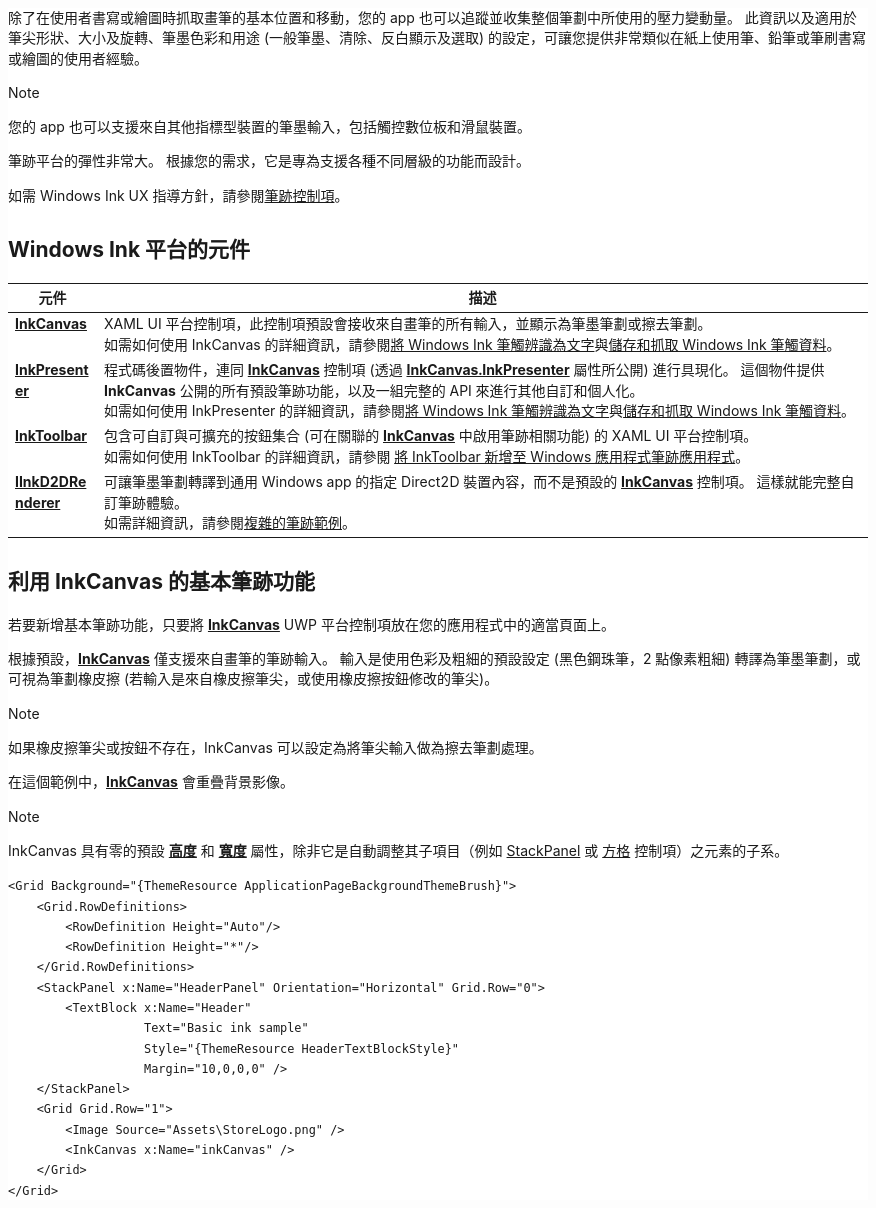 除了在使用者書寫或繪圖時抓取畫筆的基本位置和移動，您的 app 也可以追蹤並收集整個筆劃中所使用的壓力變動量。 此資訊以及適用於筆尖形狀、大小及旋轉、筆墨色彩和用途 (一般筆墨、清除、反白顯示及選取) 的設定，可讓您提供非常類似在紙上使用筆、鉛筆或筆刷書寫或繪圖的使用者經驗。

> [!NOTE]
> 您的 app 也可以支援來自其他指標型裝置的筆墨輸入，包括觸控數位板和滑鼠裝置。 

筆跡平台的彈性非常大。 根據您的需求，它是專為支援各種不同層級的功能而設計。

如需 Windows Ink UX 指導方針，請參閱[筆跡控制項](../controls-and-patterns/inking-controls.md)。

## <a name="components-of-the-windows-ink-platform"></a>Windows Ink 平台的元件

| 元件 | 描述 |
| --- | --- |
| [**InkCanvas**](/uwp/api/Windows.UI.Xaml.Controls.InkCanvas) | XAML UI 平台控制項，此控制項預設會接收來自畫筆的所有輸入，並顯示為筆墨筆劃或擦去筆劃。<br/>如需如何使用 InkCanvas 的詳細資訊，請參閱[將 Windows Ink 筆觸辨識為文字](convert-ink-to-text.md)與[儲存和抓取 Windows Ink 筆觸資料](save-and-load-ink.md)。 |
| [**InkPresenter**](/uwp/api/Windows.UI.Input.Inking.InkPresenter) | 程式碼後置物件，連同 [**InkCanvas**](/uwp/api/Windows.UI.Xaml.Controls.InkCanvas) 控制項 (透過 [**InkCanvas.InkPresenter**](/uwp/api/windows.ui.xaml.controls.inkcanvas.inkpresenter) 屬性所公開) 進行具現化。 這個物件提供 **InkCanvas** 公開的所有預設筆跡功能，以及一組完整的 API 來進行其他自訂和個人化。<br/>如需如何使用 InkPresenter 的詳細資訊，請參閱[將 Windows Ink 筆觸辨識為文字](convert-ink-to-text.md)與[儲存和抓取 Windows Ink 筆觸資料](save-and-load-ink.md)。 |
| [**InkToolbar**](/uwp/api/windows.ui.xaml.controls.inktoolbar) | 包含可自訂與可擴充的按鈕集合 (可在關聯的 [**InkCanvas**](/uwp/api/windows.ui.xaml.controls.inkcanvas) 中啟用筆跡相關功能) 的 XAML UI 平台控制項。<br/>如需如何使用 InkToolbar 的詳細資訊，請參閱 [將 InkToolbar 新增至 Windows 應用程式筆跡應用程式](ink-toolbar.md)。 |
| [**IInkD2DRenderer**](/windows/desktop/api/inkrenderer/nn-inkrenderer-iinkd2drenderer) | 可讓筆墨筆劃轉譯到通用 Windows app 的指定 Direct2D 裝置內容，而不是預設的 [**InkCanvas**](/uwp/api/Windows.UI.Xaml.Controls.InkCanvas) 控制項。 這樣就能完整自訂筆跡體驗。<br/>如需詳細資訊，請參閱[複雜的筆跡範例](https://github.com/Microsoft/Windows-universal-samples/tree/master/Samples/ComplexInk)。 |

## <a name="basic-inking-with-inkcanvas"></a>利用 InkCanvas 的基本筆跡功能

若要新增基本筆跡功能，只要將 [**InkCanvas**](/uwp/api/Windows.UI.Xaml.Controls.InkCanvas) UWP 平台控制項放在您的應用程式中的適當頁面上。

根據預設，[**InkCanvas**](/uwp/api/Windows.UI.Xaml.Controls.InkCanvas) 僅支援來自畫筆的筆跡輸入。 輸入是使用色彩及粗細的預設設定 (黑色鋼珠筆，2 點像素粗細) 轉譯為筆墨筆劃，或可視為筆劃橡皮擦 (若輸入是來自橡皮擦筆尖，或使用橡皮擦按鈕修改的筆尖)。

> [!NOTE]
> 如果橡皮擦筆尖或按鈕不存在，InkCanvas 可以設定為將筆尖輸入做為擦去筆劃處理。

在這個範例中，[**InkCanvas**](/uwp/api/Windows.UI.Xaml.Controls.InkCanvas) 會重疊背景影像。

> [!NOTE]
> InkCanvas 具有零的預設 [**高度**](/uwp/api/windows.ui.xaml.frameworkelement.Height) 和 [**寬度**](/uwp/api/windows.ui.xaml.frameworkelement.Width) 屬性，除非它是自動調整其子項目（例如 [StackPanel](/uwp/api/windows.ui.xaml.controls.stackpanel) 或 [方格](/uwp/api/windows.ui.xaml.controls.grid) 控制項）之元素的子系。

```xaml
<Grid Background="{ThemeResource ApplicationPageBackgroundThemeBrush}">
    <Grid.RowDefinitions>
        <RowDefinition Height="Auto"/>
        <RowDefinition Height="*"/>
    </Grid.RowDefinitions>
    <StackPanel x:Name="HeaderPanel" Orientation="Horizontal" Grid.Row="0">
        <TextBlock x:Name="Header"
                   Text="Basic ink sample"
                   Style="{ThemeResource HeaderTextBlockStyle}"
                   Margin="10,0,0,0" />            
    </StackPanel>
    <Grid Grid.Row="1">
        <Image Source="Assets\StoreLogo.png" />
        <InkCanvas x:Name="inkCanvas" />
    </Grid>
</Grid>
```
